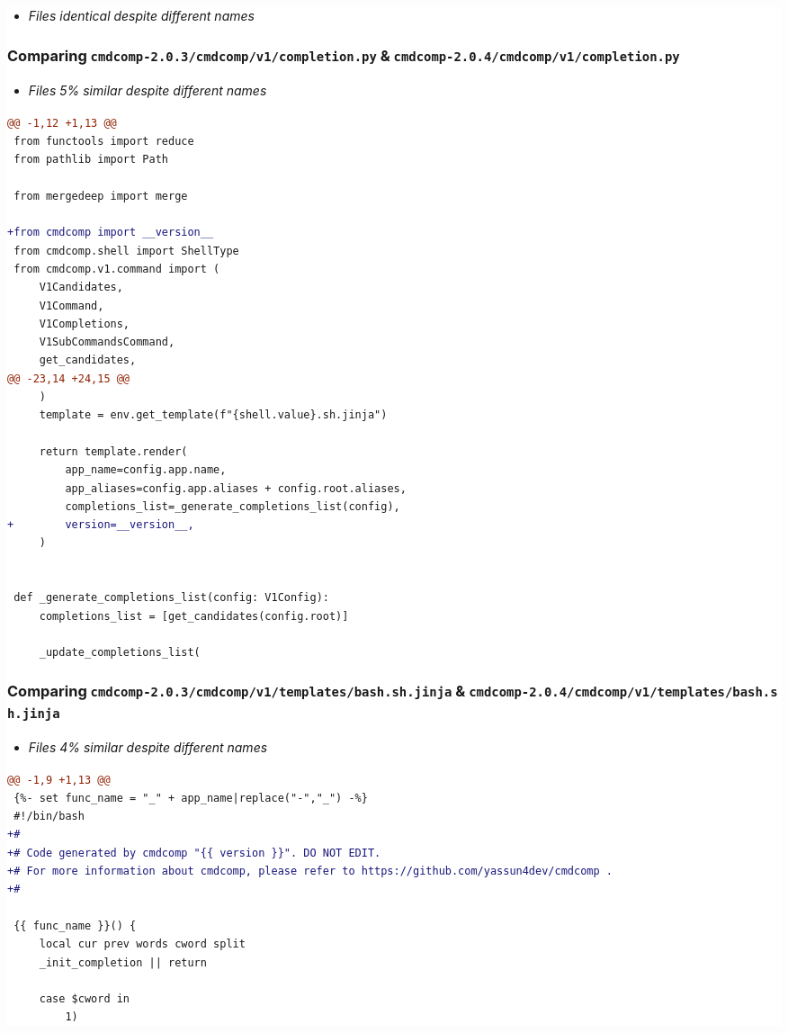  * *Files identical despite different names*

### Comparing `cmdcomp-2.0.3/cmdcomp/v1/completion.py` & `cmdcomp-2.0.4/cmdcomp/v1/completion.py`

 * *Files 5% similar despite different names*

```diff
@@ -1,12 +1,13 @@
 from functools import reduce
 from pathlib import Path
 
 from mergedeep import merge
 
+from cmdcomp import __version__
 from cmdcomp.shell import ShellType
 from cmdcomp.v1.command import (
     V1Candidates,
     V1Command,
     V1Completions,
     V1SubCommandsCommand,
     get_candidates,
@@ -23,14 +24,15 @@
     )
     template = env.get_template(f"{shell.value}.sh.jinja")
 
     return template.render(
         app_name=config.app.name,
         app_aliases=config.app.aliases + config.root.aliases,
         completions_list=_generate_completions_list(config),
+        version=__version__,
     )
 
 
 def _generate_completions_list(config: V1Config):
     completions_list = [get_candidates(config.root)]
 
     _update_completions_list(
```

### Comparing `cmdcomp-2.0.3/cmdcomp/v1/templates/bash.sh.jinja` & `cmdcomp-2.0.4/cmdcomp/v1/templates/bash.sh.jinja`

 * *Files 4% similar despite different names*

```diff
@@ -1,9 +1,13 @@
 {%- set func_name = "_" + app_name|replace("-","_") -%}
 #!/bin/bash
+#
+# Code generated by cmdcomp "{{ version }}". DO NOT EDIT.
+# For more information about cmdcomp, please refer to https://github.com/yassun4dev/cmdcomp .
+#
 
 {{ func_name }}() {
     local cur prev words cword split
     _init_completion || return
 
     case $cword in
         1)
```

